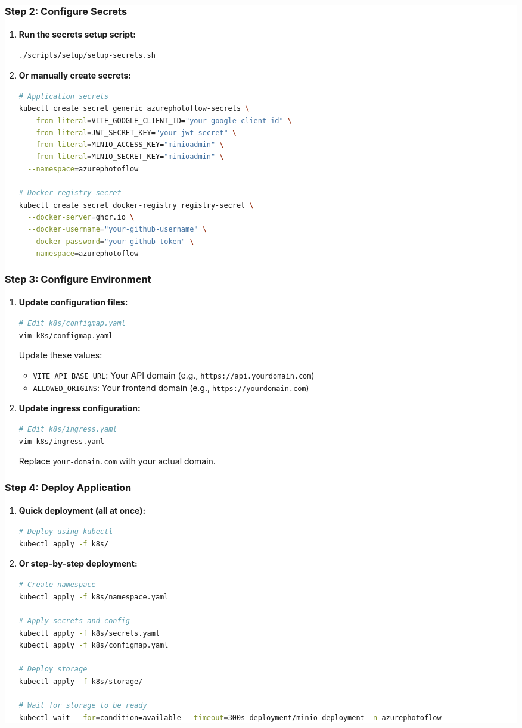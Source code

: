 ### Step 2: Configure Secrets

1. **Run the secrets setup script:**
   ```bash
   ./scripts/setup/setup-secrets.sh
   ```

2. **Or manually create secrets:**
   ```bash
   # Application secrets
   kubectl create secret generic azurephotoflow-secrets \
     --from-literal=VITE_GOOGLE_CLIENT_ID="your-google-client-id" \
     --from-literal=JWT_SECRET_KEY="your-jwt-secret" \
     --from-literal=MINIO_ACCESS_KEY="minioadmin" \
     --from-literal=MINIO_SECRET_KEY="minioadmin" \
     --namespace=azurephotoflow

   # Docker registry secret
   kubectl create secret docker-registry registry-secret \
     --docker-server=ghcr.io \
     --docker-username="your-github-username" \
     --docker-password="your-github-token" \
     --namespace=azurephotoflow
   ```

### Step 3: Configure Environment

1. **Update configuration files:**
   ```bash
   # Edit k8s/configmap.yaml
   vim k8s/configmap.yaml
   ```
   
   Update these values:
   - `VITE_API_BASE_URL`: Your API domain (e.g., `https://api.yourdomain.com`)
   - `ALLOWED_ORIGINS`: Your frontend domain (e.g., `https://yourdomain.com`)

2. **Update ingress configuration:**
   ```bash
   # Edit k8s/ingress.yaml
   vim k8s/ingress.yaml
   ```
   
   Replace `your-domain.com` with your actual domain.

### Step 4: Deploy Application

1. **Quick deployment (all at once):**
   ```bash
   # Deploy using kubectl
   kubectl apply -f k8s/
   ```

2. **Or step-by-step deployment:**
   ```bash
   # Create namespace
   kubectl apply -f k8s/namespace.yaml

   # Apply secrets and config
   kubectl apply -f k8s/secrets.yaml
   kubectl apply -f k8s/configmap.yaml

   # Deploy storage
   kubectl apply -f k8s/storage/

   # Wait for storage to be ready
   kubectl wait --for=condition=available --timeout=300s deployment/minio-deployment -n azurephotoflow
   ```
